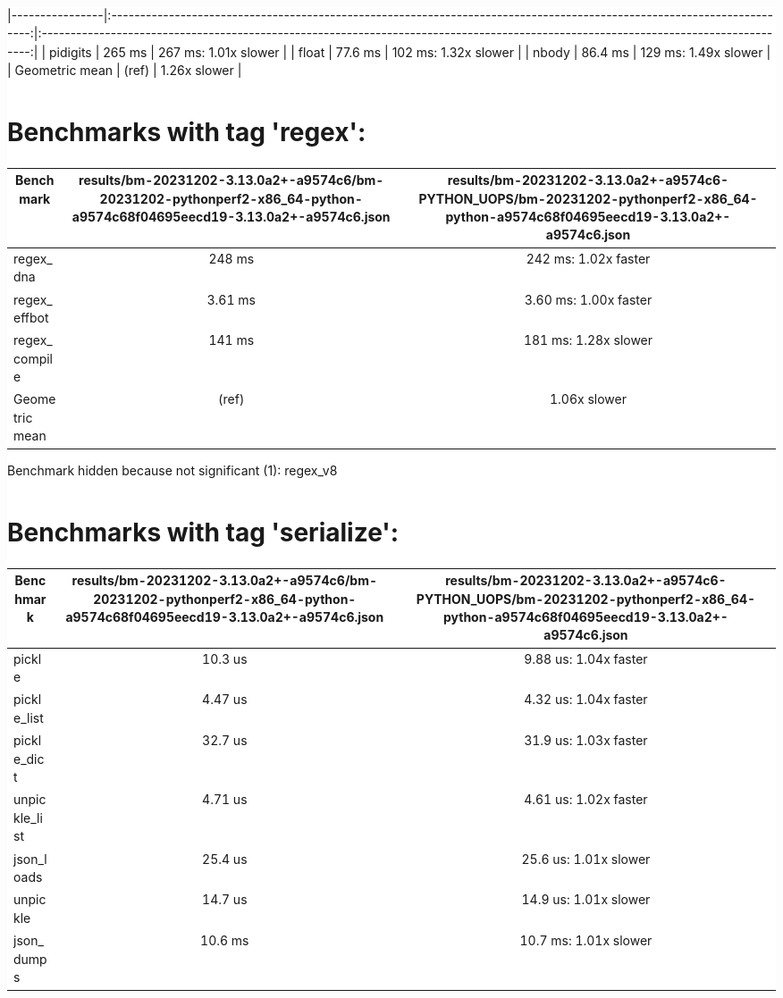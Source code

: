 |----------------|:-----------------------------------------------------------------------------------------------------------------------:|:-----------------------------------------------------------------------------------------------------------------------------------:|
| pidigits       | 265 ms                                                                                                                  | 267 ms: 1.01x slower                                                                                                                |
| float          | 77.6 ms                                                                                                                 | 102 ms: 1.32x slower                                                                                                                |
| nbody          | 86.4 ms                                                                                                                 | 129 ms: 1.49x slower                                                                                                                |
| Geometric mean | (ref)                                                                                                                   | 1.26x slower                                                                                                                        |

Benchmarks with tag 'regex':
============================

| Benchmark      | results/bm-20231202-3.13.0a2+-a9574c6/bm-20231202-pythonperf2-x86_64-python-a9574c68f04695eecd19-3.13.0a2+-a9574c6.json | results/bm-20231202-3.13.0a2+-a9574c6-PYTHON_UOPS/bm-20231202-pythonperf2-x86_64-python-a9574c68f04695eecd19-3.13.0a2+-a9574c6.json |
|----------------|:-----------------------------------------------------------------------------------------------------------------------:|:-----------------------------------------------------------------------------------------------------------------------------------:|
| regex_dna      | 248 ms                                                                                                                  | 242 ms: 1.02x faster                                                                                                                |
| regex_effbot   | 3.61 ms                                                                                                                 | 3.60 ms: 1.00x faster                                                                                                               |
| regex_compile  | 141 ms                                                                                                                  | 181 ms: 1.28x slower                                                                                                                |
| Geometric mean | (ref)                                                                                                                   | 1.06x slower                                                                                                                        |

Benchmark hidden because not significant (1): regex_v8

Benchmarks with tag 'serialize':
================================

| Benchmark            | results/bm-20231202-3.13.0a2+-a9574c6/bm-20231202-pythonperf2-x86_64-python-a9574c68f04695eecd19-3.13.0a2+-a9574c6.json | results/bm-20231202-3.13.0a2+-a9574c6-PYTHON_UOPS/bm-20231202-pythonperf2-x86_64-python-a9574c68f04695eecd19-3.13.0a2+-a9574c6.json |
|----------------------|:-----------------------------------------------------------------------------------------------------------------------:|:-----------------------------------------------------------------------------------------------------------------------------------:|
| pickle               | 10.3 us                                                                                                                 | 9.88 us: 1.04x faster                                                                                                               |
| pickle_list          | 4.47 us                                                                                                                 | 4.32 us: 1.04x faster                                                                                                               |
| pickle_dict          | 32.7 us                                                                                                                 | 31.9 us: 1.03x faster                                                                                                               |
| unpickle_list        | 4.71 us                                                                                                                 | 4.61 us: 1.02x faster                                                                                                               |
| json_loads           | 25.4 us                                                                                                                 | 25.6 us: 1.01x slower                                                                                                               |
| unpickle             | 14.7 us                                                                                                                 | 14.9 us: 1.01x slower                                                                                                               |
| json_dumps           | 10.6 ms                                                                                                                 | 10.7 ms: 1.01x slower                                                                                                               |